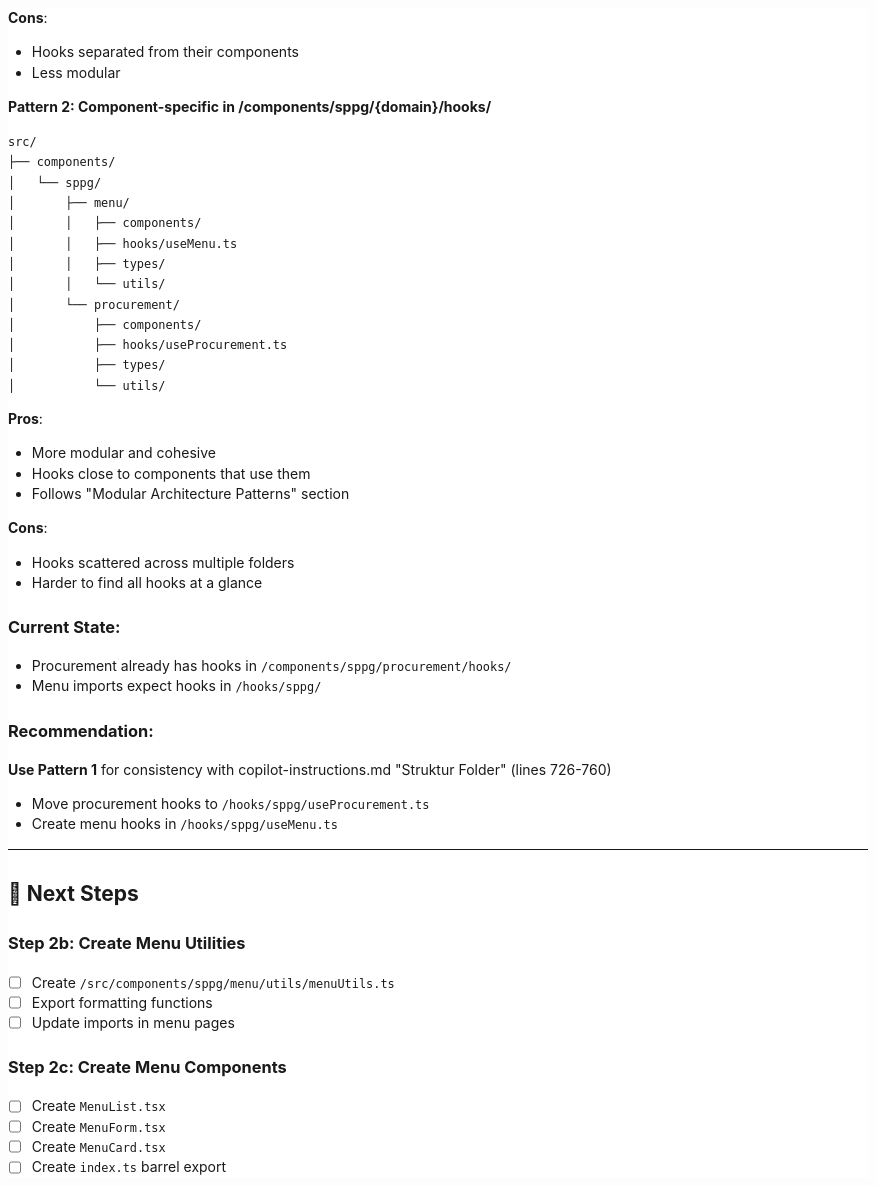 **Cons**:
- Hooks separated from their components
- Less modular

**Pattern 2: Component-specific in /components/sppg/{domain}/hooks/**
```
src/
├── components/
│   └── sppg/
│       ├── menu/
│       │   ├── components/
│       │   ├── hooks/useMenu.ts
│       │   ├── types/
│       │   └── utils/
│       └── procurement/
│           ├── components/
│           ├── hooks/useProcurement.ts
│           ├── types/
│           └── utils/
```
**Pros**:
- More modular and cohesive
- Hooks close to components that use them
- Follows "Modular Architecture Patterns" section

**Cons**:
- Hooks scattered across multiple folders
- Harder to find all hooks at a glance

### Current State:
- Procurement already has hooks in `/components/sppg/procurement/hooks/`
- Menu imports expect hooks in `/hooks/sppg/`

### Recommendation:
**Use Pattern 1** for consistency with copilot-instructions.md "Struktur Folder" (lines 726-760)
- Move procurement hooks to `/hooks/sppg/useProcurement.ts`
- Create menu hooks in `/hooks/sppg/useMenu.ts`

---

## 📝 Next Steps

### Step 2b: Create Menu Utilities
- [ ] Create `/src/components/sppg/menu/utils/menuUtils.ts`
- [ ] Export formatting functions
- [ ] Update imports in menu pages

### Step 2c: Create Menu Components
- [ ] Create `MenuList.tsx`
- [ ] Create `MenuForm.tsx`
- [ ] Create `MenuCard.tsx`
- [ ] Create `index.ts` barrel export
